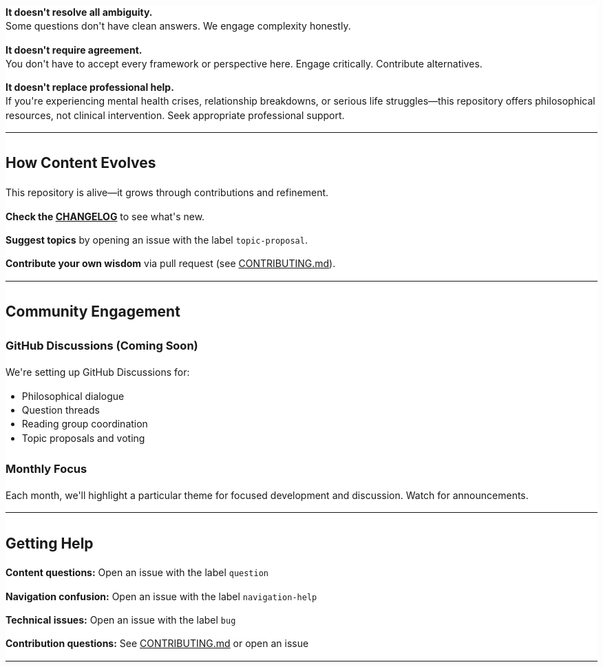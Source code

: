 **It doesn't resolve all ambiguity.**  
Some questions don't have clean answers. We engage complexity honestly.

**It doesn't require agreement.**  
You don't have to accept every framework or perspective here. Engage critically. Contribute alternatives.

**It doesn't replace professional help.**  
If you're experiencing mental health crises, relationship breakdowns, or serious life struggles—this repository offers philosophical resources, not clinical intervention. Seek appropriate professional support.

---

## How Content Evolves

This repository is alive—it grows through contributions and refinement.

**Check the [CHANGELOG](../CHANGELOG.md)** to see what's new.

**Suggest topics** by opening an issue with the label `topic-proposal`.

**Contribute your own wisdom** via pull request (see [CONTRIBUTING.md](../CONTRIBUTING.md)).

---

## Community Engagement

### GitHub Discussions (Coming Soon)

We're setting up GitHub Discussions for:
- Philosophical dialogue
- Question threads
- Reading group coordination
- Topic proposals and voting

### Monthly Focus

Each month, we'll highlight a particular theme for focused development and discussion. Watch for announcements.

---

## Getting Help

**Content questions:** Open an issue with the label `question`

**Navigation confusion:** Open an issue with the label `navigation-help`

**Technical issues:** Open an issue with the label `bug`

**Contribution questions:** See [CONTRIBUTING.md](../CONTRIBUTING.md) or open an issue

---
